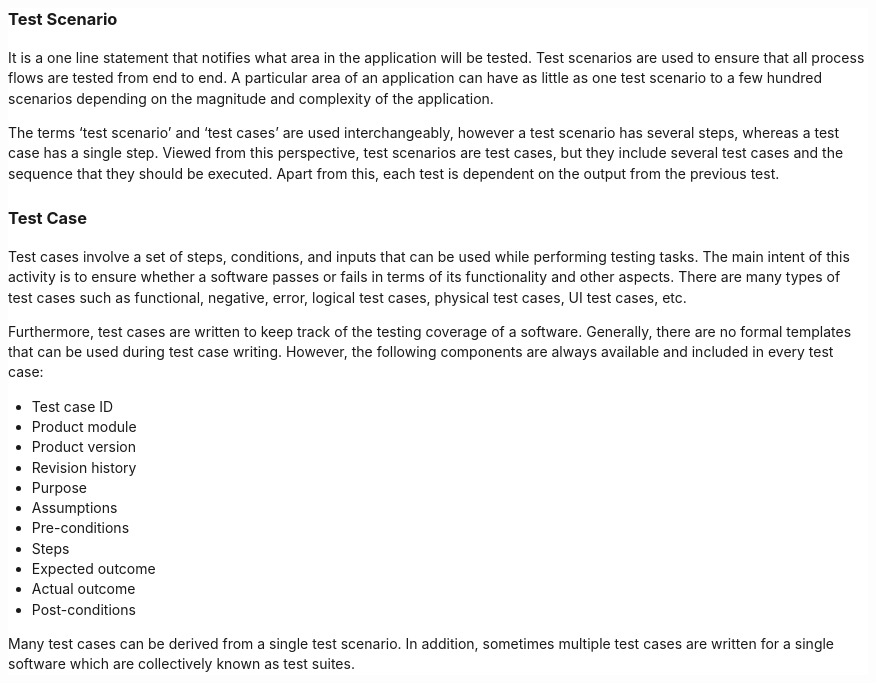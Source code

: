 ### Test Scenario

It is a one line statement that notifies what area in the application will be tested. Test scenarios are used to ensure that all process flows are tested from end to end. A particular area of an application can have as little as one test scenario to a few hundred scenarios depending on the magnitude and complexity of the application.

The terms ‘test scenario’ and ‘test cases’ are used interchangeably, however a test scenario has several steps, whereas a test case has a single step. Viewed from this perspective, test scenarios are test cases, but they include several test cases and the sequence that they should be executed. Apart from this, each test is dependent on the output from the previous test.

### Test Case

Test cases involve a set of steps, conditions, and inputs that can be used while performing testing tasks. The main intent of this activity is to ensure whether a software passes or fails in terms of its functionality and other aspects. There are many types of test cases such as functional, negative, error, logical test cases, physical test cases, UI test cases, etc.

Furthermore, test cases are written to keep track of the testing coverage of a software. Generally, there are no formal templates that can be used during test case writing. However, the following components are always available and included in every test case:

*   Test case ID
*   Product module
*   Product version
*   Revision history
*   Purpose
*   Assumptions
*   Pre-conditions
*   Steps
*   Expected outcome
*   Actual outcome
*   Post-conditions

Many test cases can be derived from a single test scenario. In addition, sometimes multiple test cases are written for a single software which are collectively known as test suites.


